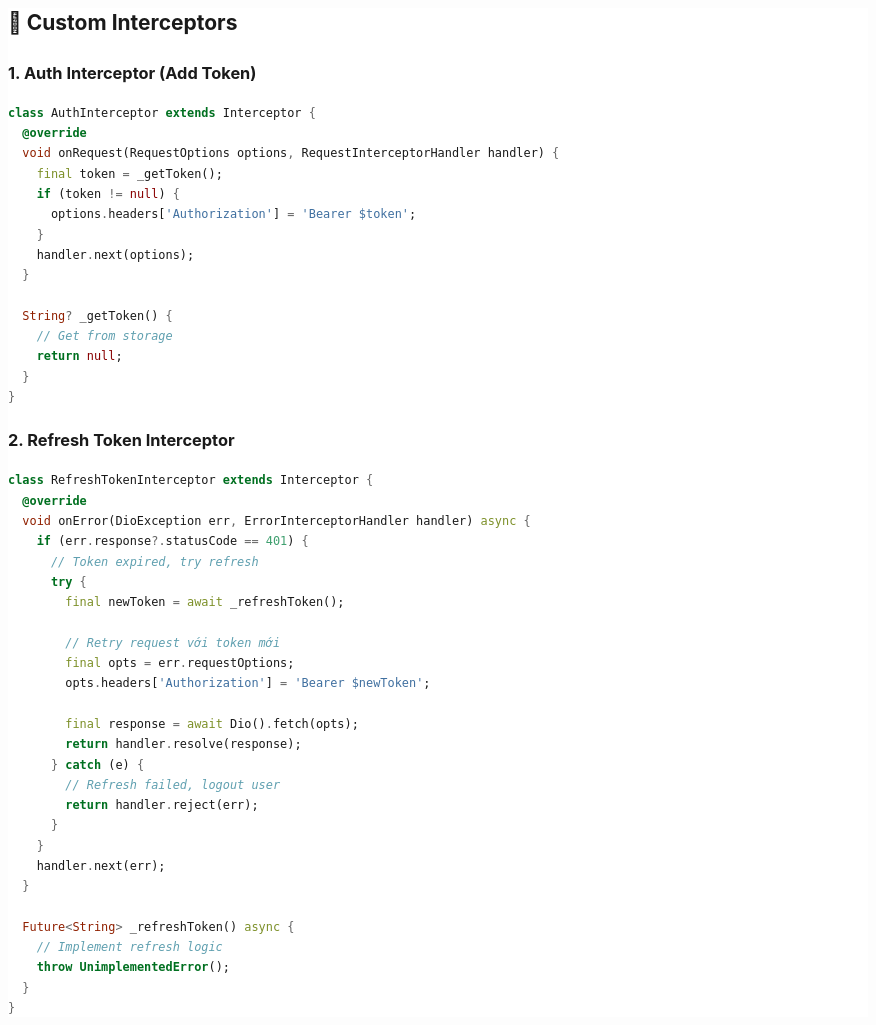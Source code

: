 
## 🔌 Custom Interceptors

### 1. Auth Interceptor (Add Token)

```dart
class AuthInterceptor extends Interceptor {
  @override
  void onRequest(RequestOptions options, RequestInterceptorHandler handler) {
    final token = _getToken();
    if (token != null) {
      options.headers['Authorization'] = 'Bearer $token';
    }
    handler.next(options);
  }
  
  String? _getToken() {
    // Get from storage
    return null;
  }
}
```

### 2. Refresh Token Interceptor

```dart
class RefreshTokenInterceptor extends Interceptor {
  @override
  void onError(DioException err, ErrorInterceptorHandler handler) async {
    if (err.response?.statusCode == 401) {
      // Token expired, try refresh
      try {
        final newToken = await _refreshToken();
        
        // Retry request với token mới
        final opts = err.requestOptions;
        opts.headers['Authorization'] = 'Bearer $newToken';
        
        final response = await Dio().fetch(opts);
        return handler.resolve(response);
      } catch (e) {
        // Refresh failed, logout user
        return handler.reject(err);
      }
    }
    handler.next(err);
  }
  
  Future<String> _refreshToken() async {
    // Implement refresh logic
    throw UnimplementedError();
  }
}
```
